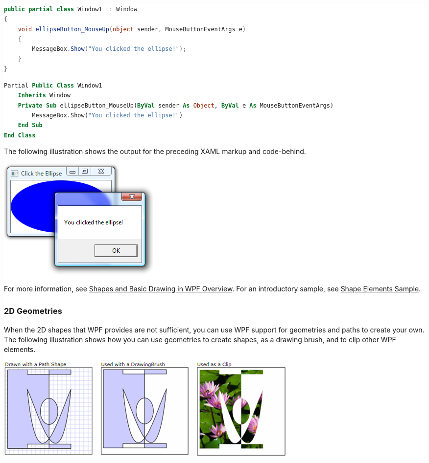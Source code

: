 ```csharp
public partial class Window1  : Window
{
    void ellipseButton_MouseUp(object sender, MouseButtonEventArgs e)
    {
        MessageBox.Show("You clicked the ellipse!");
    }
}
```

```vb
Partial Public Class Window1
    Inherits Window
    Private Sub ellipseButton_MouseUp(ByVal sender As Object, ByVal e As MouseButtonEventArgs)
        MessageBox.Show("You clicked the ellipse!")
    End Sub
End Class
```

The following illustration shows the output for the preceding XAML markup and code-behind.

![A message box saying "You clicked the ellipse!"](./media/index/messagebox-text-output.png)

For more information, see [Shapes and Basic Drawing in WPF Overview](shapes-and-basic-drawing-in-wpf-overview.md). For an introductory sample, see [Shape Elements Sample](https://github.com/Microsoft/WPF-Samples/tree/master/Graphics/ShapeElements).

### 2D Geometries

When the 2D shapes that WPF provides are not sufficient, you can use WPF support for geometries and paths to create your own. The following illustration shows how you can use geometries to create shapes, as a drawing brush, and to clip other WPF elements.

![Screenshot showing how you can use geometries to create shapes.](./media/index/use-geometries-create-shapes.png)
